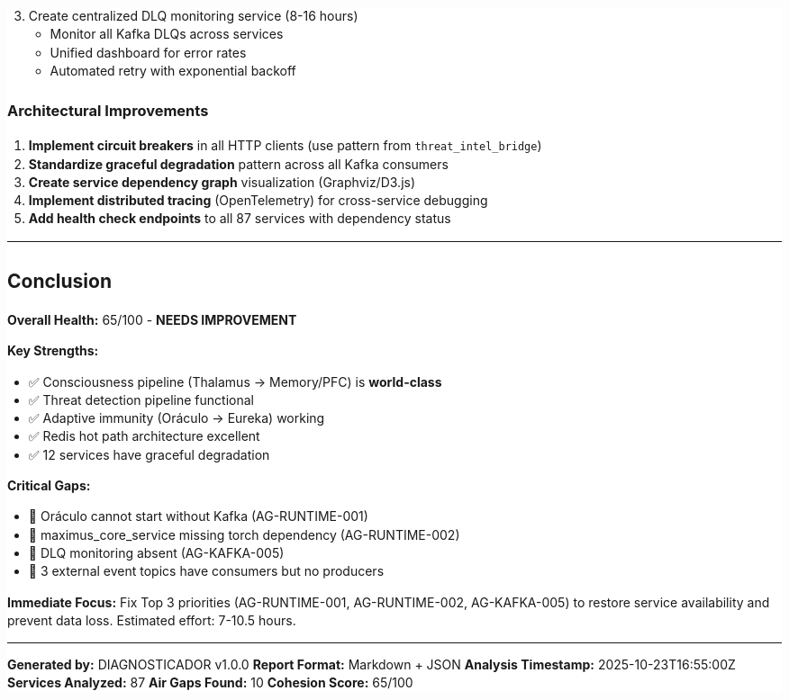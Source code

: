 3. Create centralized DLQ monitoring service (8-16 hours)
   - Monitor all Kafka DLQs across services
   - Unified dashboard for error rates
   - Automated retry with exponential backoff

### Architectural Improvements
1. **Implement circuit breakers** in all HTTP clients (use pattern from `threat_intel_bridge`)
2. **Standardize graceful degradation** pattern across all Kafka consumers
3. **Create service dependency graph** visualization (Graphviz/D3.js)
4. **Implement distributed tracing** (OpenTelemetry) for cross-service debugging
5. **Add health check endpoints** to all 87 services with dependency status

---

## Conclusion

**Overall Health:** 65/100 - **NEEDS IMPROVEMENT**

**Key Strengths:**
- ✅ Consciousness pipeline (Thalamus → Memory/PFC) is **world-class**
- ✅ Threat detection pipeline functional
- ✅ Adaptive immunity (Oráculo → Eureka) working
- ✅ Redis hot path architecture excellent
- ✅ 12 services have graceful degradation

**Critical Gaps:**
- 🚨 Oráculo cannot start without Kafka (AG-RUNTIME-001)
- 🚨 maximus_core_service missing torch dependency (AG-RUNTIME-002)
- 🚨 DLQ monitoring absent (AG-KAFKA-005)
- 🚨 3 external event topics have consumers but no producers

**Immediate Focus:** Fix Top 3 priorities (AG-RUNTIME-001, AG-RUNTIME-002, AG-KAFKA-005) to restore service availability and prevent data loss. Estimated effort: 7-10.5 hours.

---

**Generated by:** DIAGNOSTICADOR v1.0.0
**Report Format:** Markdown + JSON
**Analysis Timestamp:** 2025-10-23T16:55:00Z
**Services Analyzed:** 87
**Air Gaps Found:** 10
**Cohesion Score:** 65/100

